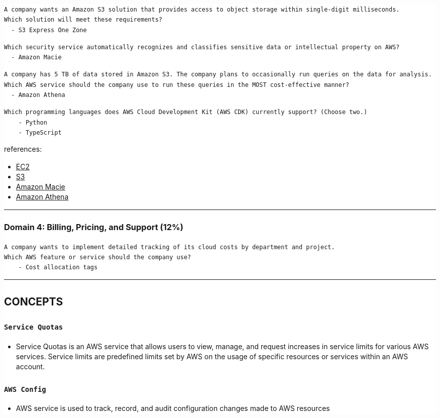 ````
A company wants an Amazon S3 solution that provides access to object storage within single-digit milliseconds.
Which solution will meet these requirements?
  - S3 Express One Zone
````

````
Which security service automatically recognizes and classifies sensitive data or intellectual property on AWS?
  - Amazon Macie
````

````
A company has 5 TB of data stored in Amazon S3. The company plans to occasionally run queries on the data for analysis.
Which AWS service should the company use to run these queries in the MOST cost-effective manner?
  - Amazon Athena
````

````
Which programming languages does AWS Cloud Development Kit (AWS CDK) currently support? (Choose two.)
    - Python
    - TypeScript
````

references:

- [EC2](#elastic-compute-cloud)
- [S3](#amazon-s3)
- [Amazon Macie](#amazon-macie)
- [Amazon Athena](#amazon-athena)

***

### Domain 4: Billing, Pricing, and Support (12%)

````
A company wants to implement detailed tracking of its cloud costs by department and project.
Which AWS feature or service should the company use?
    - Cost allocation tags
````

***

## CONCEPTS

### ``Service Quotas``
- Service Quotas is an AWS service that allows users to view, manage, and request increases in service limits for various AWS services. Service limits are predefined limits set by AWS on the usage of specific resources or services within an AWS account.

### ``AWS Config``
- AWS service is used to track, record, and audit configuration changes made to AWS resources
